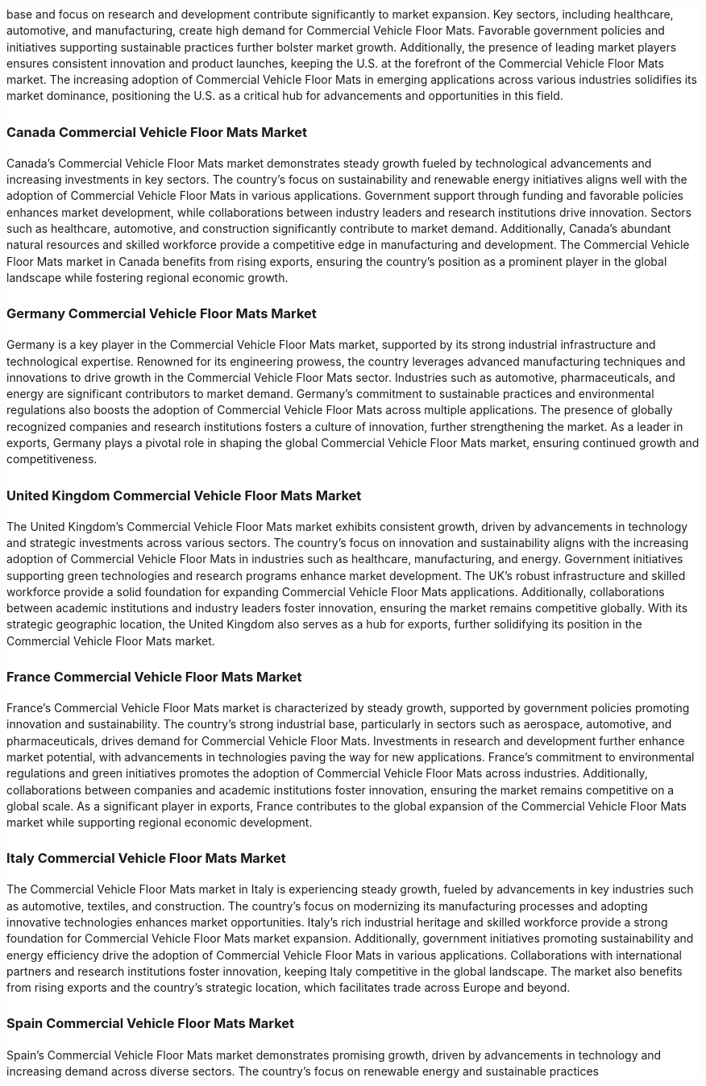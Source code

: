 base and focus on research and development contribute significantly to market expansion. Key sectors, including healthcare, automotive, and manufacturing, create high demand for Commercial Vehicle Floor Mats. Favorable government policies and initiatives supporting sustainable practices further bolster market growth. Additionally, the presence of leading market players ensures consistent innovation and product launches, keeping the U.S. at the forefront of the Commercial Vehicle Floor Mats market. The increasing adoption of Commercial Vehicle Floor Mats in emerging applications across various industries solidifies its market dominance, positioning the U.S. as a critical hub for advancements and opportunities in this field.</p><h3>Canada Commercial Vehicle Floor Mats Market</h3><p>Canada&rsquo;s Commercial Vehicle Floor Mats market demonstrates steady growth fueled by technological advancements and increasing investments in key sectors. The country&rsquo;s focus on sustainability and renewable energy initiatives aligns well with the adoption of Commercial Vehicle Floor Mats in various applications. Government support through funding and favorable policies enhances market development, while collaborations between industry leaders and research institutions drive innovation. Sectors such as healthcare, automotive, and construction significantly contribute to market demand. Additionally, Canada&rsquo;s abundant natural resources and skilled workforce provide a competitive edge in manufacturing and development. The Commercial Vehicle Floor Mats market in Canada benefits from rising exports, ensuring the country&rsquo;s position as a prominent player in the global landscape while fostering regional economic growth.</p><h3>Germany Commercial Vehicle Floor Mats Market</h3><p>Germany is a key player in the Commercial Vehicle Floor Mats market, supported by its strong industrial infrastructure and technological expertise. Renowned for its engineering prowess, the country leverages advanced manufacturing techniques and innovations to drive growth in the Commercial Vehicle Floor Mats sector. Industries such as automotive, pharmaceuticals, and energy are significant contributors to market demand. Germany&rsquo;s commitment to sustainable practices and environmental regulations also boosts the adoption of Commercial Vehicle Floor Mats across multiple applications. The presence of globally recognized companies and research institutions fosters a culture of innovation, further strengthening the market. As a leader in exports, Germany plays a pivotal role in shaping the global Commercial Vehicle Floor Mats market, ensuring continued growth and competitiveness.</p><h3>United Kingdom Commercial Vehicle Floor Mats Market</h3><p>The United Kingdom&rsquo;s Commercial Vehicle Floor Mats market exhibits consistent growth, driven by advancements in technology and strategic investments across various sectors. The country&rsquo;s focus on innovation and sustainability aligns with the increasing adoption of Commercial Vehicle Floor Mats in industries such as healthcare, manufacturing, and energy. Government initiatives supporting green technologies and research programs enhance market development. The UK&rsquo;s robust infrastructure and skilled workforce provide a solid foundation for expanding Commercial Vehicle Floor Mats applications. Additionally, collaborations between academic institutions and industry leaders foster innovation, ensuring the market remains competitive globally. With its strategic geographic location, the United Kingdom also serves as a hub for exports, further solidifying its position in the Commercial Vehicle Floor Mats market.</p><h3>France Commercial Vehicle Floor Mats Market</h3><p>France&rsquo;s Commercial Vehicle Floor Mats market is characterized by steady growth, supported by government policies promoting innovation and sustainability. The country&rsquo;s strong industrial base, particularly in sectors such as aerospace, automotive, and pharmaceuticals, drives demand for Commercial Vehicle Floor Mats. Investments in research and development further enhance market potential, with advancements in technologies paving the way for new applications. France&rsquo;s commitment to environmental regulations and green initiatives promotes the adoption of Commercial Vehicle Floor Mats across industries. Additionally, collaborations between companies and academic institutions foster innovation, ensuring the market remains competitive on a global scale. As a significant player in exports, France contributes to the global expansion of the Commercial Vehicle Floor Mats market while supporting regional economic development.</p><h3>Italy Commercial Vehicle Floor Mats Market</h3><p>The Commercial Vehicle Floor Mats market in Italy is experiencing steady growth, fueled by advancements in key industries such as automotive, textiles, and construction. The country&rsquo;s focus on modernizing its manufacturing processes and adopting innovative technologies enhances market opportunities. Italy&rsquo;s rich industrial heritage and skilled workforce provide a strong foundation for Commercial Vehicle Floor Mats market expansion. Additionally, government initiatives promoting sustainability and energy efficiency drive the adoption of Commercial Vehicle Floor Mats in various applications. Collaborations with international partners and research institutions foster innovation, keeping Italy competitive in the global landscape. The market also benefits from rising exports and the country&rsquo;s strategic location, which facilitates trade across Europe and beyond.</p><h3>Spain Commercial Vehicle Floor Mats Market</h3><p>Spain&rsquo;s Commercial Vehicle Floor Mats market demonstrates promising growth, driven by advancements in technology and increasing demand across diverse sectors. The country&rsquo;s focus on renewable energy and sustainable practices
